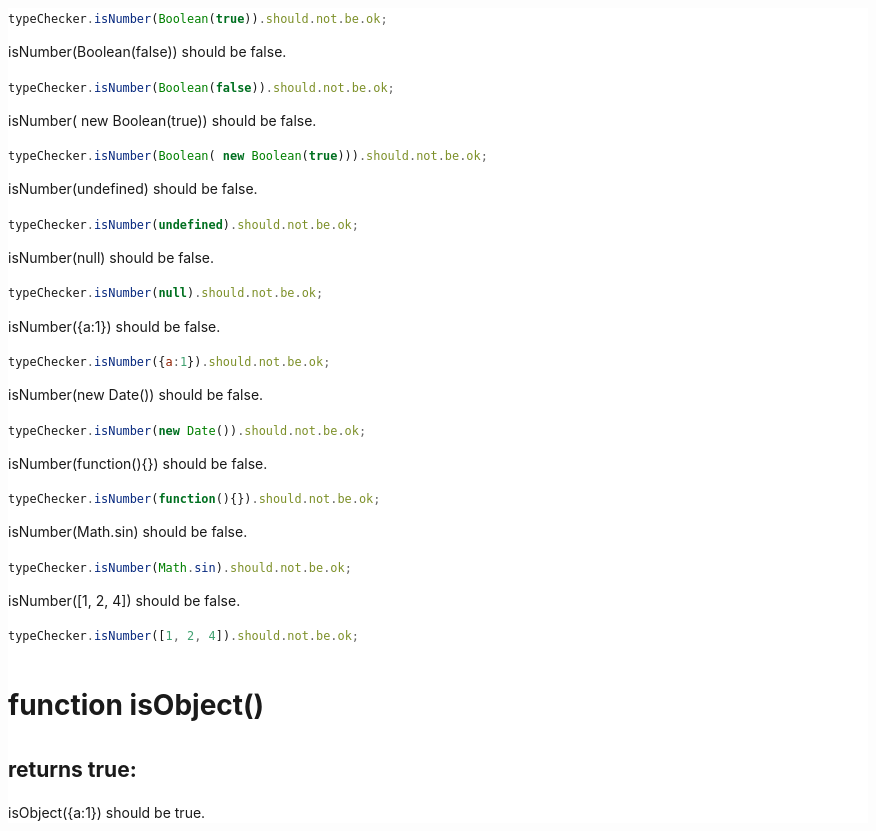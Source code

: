 ```js
typeChecker.isNumber(Boolean(true)).should.not.be.ok;
```

isNumber(Boolean(false)) should be false.

```js
typeChecker.isNumber(Boolean(false)).should.not.be.ok;
```

isNumber( new Boolean(true)) should be false.

```js
typeChecker.isNumber(Boolean( new Boolean(true))).should.not.be.ok;
```

isNumber(undefined) should be false.

```js
typeChecker.isNumber(undefined).should.not.be.ok;
```

isNumber(null) should be false.

```js
typeChecker.isNumber(null).should.not.be.ok;
```

isNumber({a:1}) should be false.

```js
typeChecker.isNumber({a:1}).should.not.be.ok;
```

isNumber(new Date()) should be false.

```js
typeChecker.isNumber(new Date()).should.not.be.ok;
```

isNumber(function(){}) should be false.

```js
typeChecker.isNumber(function(){}).should.not.be.ok;
```

isNumber(Math.sin) should be false.

```js
typeChecker.isNumber(Math.sin).should.not.be.ok;
```

isNumber([1, 2, 4]) should be false.

```js
typeChecker.isNumber([1, 2, 4]).should.not.be.ok;
```

<a name="function-isobject"></a>
# function isObject()
<a name="function-isobject-returns-true-"></a>
## returns true:
isObject({a:1}) should be true.
